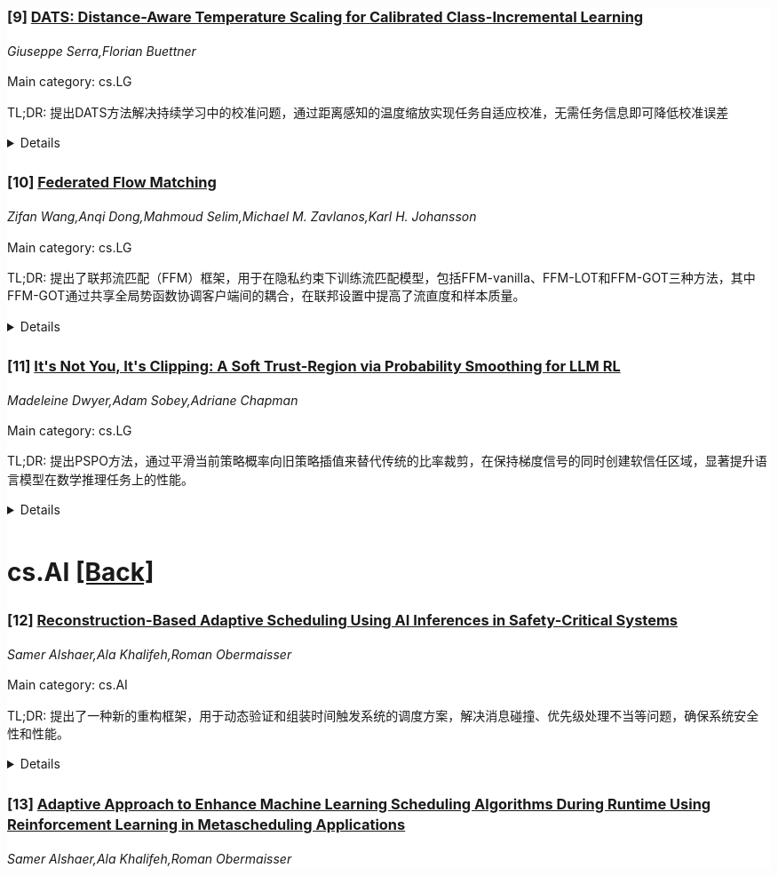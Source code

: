 
### [9] [DATS: Distance-Aware Temperature Scaling for Calibrated Class-Incremental Learning](https://arxiv.org/abs/2509.21161)
*Giuseppe Serra,Florian Buettner*

Main category: cs.LG

TL;DR: 提出DATS方法解决持续学习中的校准问题，通过距离感知的温度缩放实现任务自适应校准，无需任务信息即可降低校准误差


<details><summary>Details</summary></details>


### [10] [Federated Flow Matching](https://arxiv.org/abs/2509.21250)
*Zifan Wang,Anqi Dong,Mahmoud Selim,Michael M. Zavlanos,Karl H. Johansson*

Main category: cs.LG

TL;DR: 提出了联邦流匹配（FFM）框架，用于在隐私约束下训练流匹配模型，包括FFM-vanilla、FFM-LOT和FFM-GOT三种方法，其中FFM-GOT通过共享全局势函数协调客户端间的耦合，在联邦设置中提高了流直度和样本质量。


<details><summary>Details</summary></details>


### [11] [It's Not You, It's Clipping: A Soft Trust-Region via Probability Smoothing for LLM RL](https://arxiv.org/abs/2509.21282)
*Madeleine Dwyer,Adam Sobey,Adriane Chapman*

Main category: cs.LG

TL;DR: 提出PSPO方法，通过平滑当前策略概率向旧策略插值来替代传统的比率裁剪，在保持梯度信号的同时创建软信任区域，显著提升语言模型在数学推理任务上的性能。


<details><summary>Details</summary></details>


<div id='cs.AI'></div>

# cs.AI [[Back]](#toc)

### [12] [Reconstruction-Based Adaptive Scheduling Using AI Inferences in Safety-Critical Systems](https://arxiv.org/abs/2509.20513)
*Samer Alshaer,Ala Khalifeh,Roman Obermaisser*

Main category: cs.AI

TL;DR: 提出了一种新的重构框架，用于动态验证和组装时间触发系统的调度方案，解决消息碰撞、优先级处理不当等问题，确保系统安全性和性能。


<details><summary>Details</summary></details>


### [13] [Adaptive Approach to Enhance Machine Learning Scheduling Algorithms During Runtime Using Reinforcement Learning in Metascheduling Applications](https://arxiv.org/abs/2509.20520)
*Samer Alshaer,Ala Khalifeh,Roman Obermaisser*
